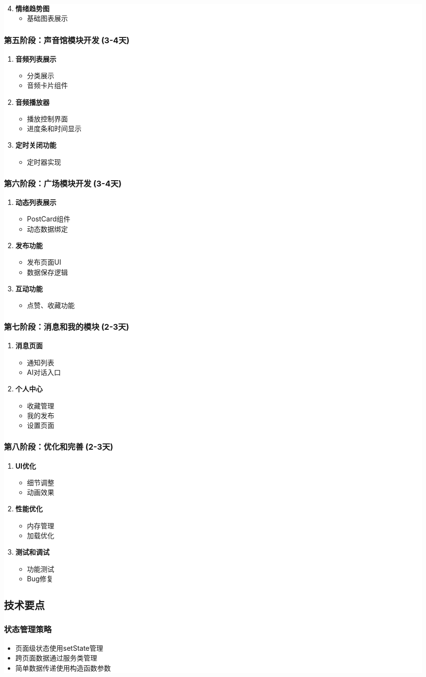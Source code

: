 4. **情绪趋势图**
   - 基础图表展示

### 第五阶段：声音馆模块开发 (3-4天)
1. **音频列表展示**
   - 分类展示
   - 音频卡片组件

2. **音频播放器**
   - 播放控制界面
   - 进度条和时间显示

3. **定时关闭功能**
   - 定时器实现

### 第六阶段：广场模块开发 (3-4天)
1. **动态列表展示**
   - PostCard组件
   - 动态数据绑定

2. **发布功能**
   - 发布页面UI
   - 数据保存逻辑

3. **互动功能**
   - 点赞、收藏功能

### 第七阶段：消息和我的模块 (2-3天)
1. **消息页面**
   - 通知列表
   - AI对话入口

2. **个人中心**
   - 收藏管理
   - 我的发布
   - 设置页面

### 第八阶段：优化和完善 (2-3天)
1. **UI优化**
   - 细节调整
   - 动画效果

2. **性能优化**
   - 内存管理
   - 加载优化

3. **测试和调试**
   - 功能测试
   - Bug修复

## 技术要点

### 状态管理策略
- 页面级状态使用setState管理
- 跨页面数据通过服务类管理
- 简单数据传递使用构造函数参数
